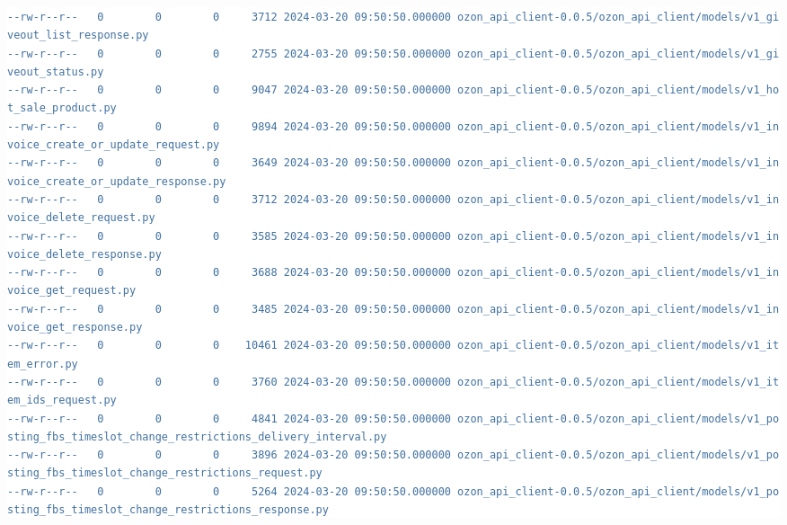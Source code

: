 ```diff
--rw-r--r--   0        0        0     3712 2024-03-20 09:50:50.000000 ozon_api_client-0.0.5/ozon_api_client/models/v1_giveout_list_response.py
--rw-r--r--   0        0        0     2755 2024-03-20 09:50:50.000000 ozon_api_client-0.0.5/ozon_api_client/models/v1_giveout_status.py
--rw-r--r--   0        0        0     9047 2024-03-20 09:50:50.000000 ozon_api_client-0.0.5/ozon_api_client/models/v1_hot_sale_product.py
--rw-r--r--   0        0        0     9894 2024-03-20 09:50:50.000000 ozon_api_client-0.0.5/ozon_api_client/models/v1_invoice_create_or_update_request.py
--rw-r--r--   0        0        0     3649 2024-03-20 09:50:50.000000 ozon_api_client-0.0.5/ozon_api_client/models/v1_invoice_create_or_update_response.py
--rw-r--r--   0        0        0     3712 2024-03-20 09:50:50.000000 ozon_api_client-0.0.5/ozon_api_client/models/v1_invoice_delete_request.py
--rw-r--r--   0        0        0     3585 2024-03-20 09:50:50.000000 ozon_api_client-0.0.5/ozon_api_client/models/v1_invoice_delete_response.py
--rw-r--r--   0        0        0     3688 2024-03-20 09:50:50.000000 ozon_api_client-0.0.5/ozon_api_client/models/v1_invoice_get_request.py
--rw-r--r--   0        0        0     3485 2024-03-20 09:50:50.000000 ozon_api_client-0.0.5/ozon_api_client/models/v1_invoice_get_response.py
--rw-r--r--   0        0        0    10461 2024-03-20 09:50:50.000000 ozon_api_client-0.0.5/ozon_api_client/models/v1_item_error.py
--rw-r--r--   0        0        0     3760 2024-03-20 09:50:50.000000 ozon_api_client-0.0.5/ozon_api_client/models/v1_item_ids_request.py
--rw-r--r--   0        0        0     4841 2024-03-20 09:50:50.000000 ozon_api_client-0.0.5/ozon_api_client/models/v1_posting_fbs_timeslot_change_restrictions_delivery_interval.py
--rw-r--r--   0        0        0     3896 2024-03-20 09:50:50.000000 ozon_api_client-0.0.5/ozon_api_client/models/v1_posting_fbs_timeslot_change_restrictions_request.py
--rw-r--r--   0        0        0     5264 2024-03-20 09:50:50.000000 ozon_api_client-0.0.5/ozon_api_client/models/v1_posting_fbs_timeslot_change_restrictions_response.py
